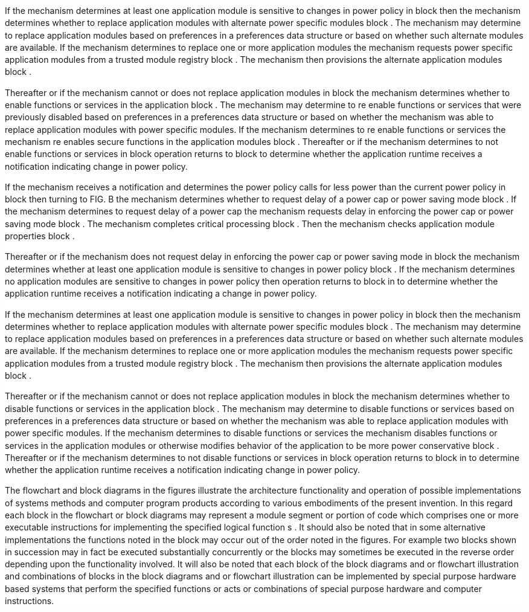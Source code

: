 If the mechanism determines at least one application module is sensitive to changes in power policy in block then the mechanism determines whether to replace application modules with alternate power specific modules block . The mechanism may determine to replace application modules based on preferences in a preferences data structure or based on whether such alternate modules are available. If the mechanism determines to replace one or more application modules the mechanism requests power specific application modules from a trusted module registry block . The mechanism then provisions the alternate application modules block .

Thereafter or if the mechanism cannot or does not replace application modules in block the mechanism determines whether to enable functions or services in the application block . The mechanism may determine to re enable functions or services that were previously disabled based on preferences in a preferences data structure or based on whether the mechanism was able to replace application modules with power specific modules. If the mechanism determines to re enable functions or services the mechanism re enables secure functions in the application modules block . Thereafter or if the mechanism determines to not enable functions or services in block operation returns to block to determine whether the application runtime receives a notification indicating change in power policy.

If the mechanism receives a notification and determines the power policy calls for less power than the current power policy in block then turning to FIG. B the mechanism determines whether to request delay of a power cap or power saving mode block . If the mechanism determines to request delay of a power cap the mechanism requests delay in enforcing the power cap or power saving mode block . The mechanism completes critical processing block . Then the mechanism checks application module properties block .

Thereafter or if the mechanism does not request delay in enforcing the power cap or power saving mode in block the mechanism determines whether at least one application module is sensitive to changes in power policy block . If the mechanism determines no application modules are sensitive to changes in power policy then operation returns to block in to determine whether the application runtime receives a notification indicating a change in power policy.

If the mechanism determines at least one application module is sensitive to changes in power policy in block then the mechanism determines whether to replace application modules with alternate power specific modules block . The mechanism may determine to replace application modules based on preferences in a preferences data structure or based on whether such alternate modules are available. If the mechanism determines to replace one or more application modules the mechanism requests power specific application modules from a trusted module registry block . The mechanism then provisions the alternate application modules block .

Thereafter or if the mechanism cannot or does not replace application modules in block the mechanism determines whether to disable functions or services in the application block . The mechanism may determine to disable functions or services based on preferences in a preferences data structure or based on whether the mechanism was able to replace application modules with power specific modules. If the mechanism determines to disable functions or services the mechanism disables functions or services in the application modules or otherwise modifies behavior of the application to be more power conservative block . Thereafter or if the mechanism determines to not disable functions or services in block operation returns to block in to determine whether the application runtime receives a notification indicating change in power policy.

The flowchart and block diagrams in the figures illustrate the architecture functionality and operation of possible implementations of systems methods and computer program products according to various embodiments of the present invention. In this regard each block in the flowchart or block diagrams may represent a module segment or portion of code which comprises one or more executable instructions for implementing the specified logical function s . It should also be noted that in some alternative implementations the functions noted in the block may occur out of the order noted in the figures. For example two blocks shown in succession may in fact be executed substantially concurrently or the blocks may sometimes be executed in the reverse order depending upon the functionality involved. It will also be noted that each block of the block diagrams and or flowchart illustration and combinations of blocks in the block diagrams and or flowchart illustration can be implemented by special purpose hardware based systems that perform the specified functions or acts or combinations of special purpose hardware and computer instructions.
